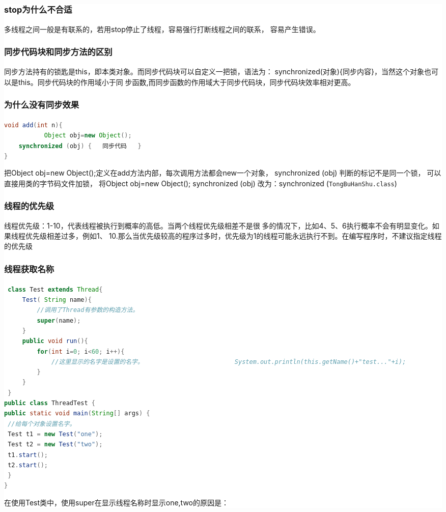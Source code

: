 ### stop为什么不合适 

多线程之间一般是有联系的，若用stop停止了线程，容易强行打断线程之间的联系， 容易产生错误。 

### 同步代码块和同步方法的区别 

同步方法持有的锁匙是this，即本类对象。而同步代码块可以自定义一把锁，语法为： synchronized(对象){同步内容}，当然这个对象也可以是this。同步代码块的作用域小于同 步函数,而同步函数的作用域大于同步代码块，同步代码块效率相对更高。 

### 为什么没有同步效果 

```java
void add(int n){ 
           Object obj=new Object();           
    synchronized (obj) {   同步代码   }     
} 
```

把Object obj=new Object();定义在add方法内部，每次调用方法都会new一个对象， synchronized (obj) 判断的标记不是同一个锁， 可以直接用类的字节码文件加锁， 将Object obj=new Object(); synchronized (obj)  改为：synchronized (`TongBuHanShu.class`) 

### 线程的优先级 

线程优先级：1-10，代表线程被执行到概率的高低。当两个线程优先级相差不是很 多的情况下，比如4、5、6执行概率不会有明显变化。如果线程优先级相差过多，例如1、 10.那么当优先级较高的程序过多时，优先级为1的线程可能永远执行不到。在编写程序时，不建议指定线程的优先级

### 线程获取名称 

```java
 class Test extends Thread{         
     Test( String name){                 
         //调用了Thread有参数的构造方法。                  
         super(name);         
     }         
     public void run(){                 
         for(int i=0; i<60; i++){                         
             //这里显示的名字是设置的名字。                         System.out.println(this.getName()+"test..."+i);                 
         }         
     } 
 } 
public class ThreadTest { 
public static void main(String[] args) { 
 //给每个对象设置名字。                 
 Test t1 = new Test("one");                 
 Test t2 = new Test("two");                 
 t1.start();                
 t2.start();   
 }
}
```

在使用Test类中，使用super在显示线程名称时显示one,two的原因是：
